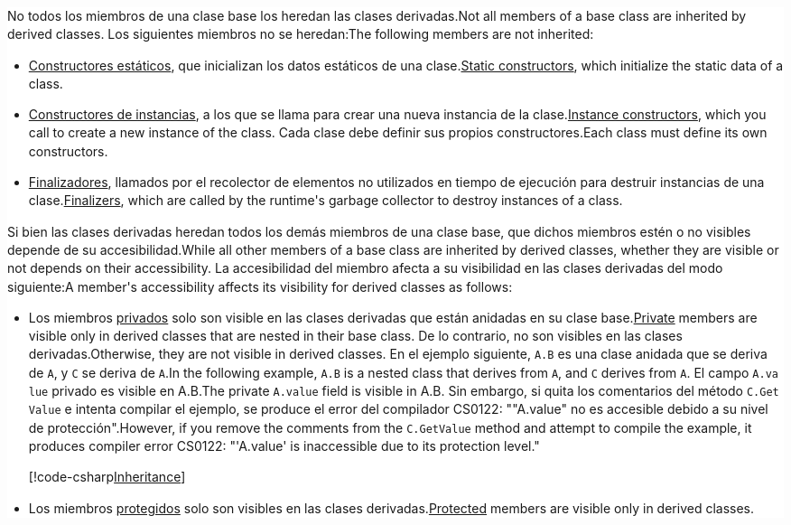 <span data-ttu-id="f64f9-129">No todos los miembros de una clase base los heredan las clases derivadas.</span><span class="sxs-lookup"><span data-stu-id="f64f9-129">Not all members of a base class are inherited by derived classes.</span></span> <span data-ttu-id="f64f9-130">Los siguientes miembros no se heredan:</span><span class="sxs-lookup"><span data-stu-id="f64f9-130">The following members are not inherited:</span></span>

- <span data-ttu-id="f64f9-131">[Constructores estáticos](../programming-guide/classes-and-structs/static-constructors.md), que inicializan los datos estáticos de una clase.</span><span class="sxs-lookup"><span data-stu-id="f64f9-131">[Static constructors](../programming-guide/classes-and-structs/static-constructors.md), which initialize the static data of a class.</span></span>

- <span data-ttu-id="f64f9-132">[Constructores de instancias](../programming-guide/classes-and-structs/constructors.md), a los que se llama para crear una nueva instancia de la clase.</span><span class="sxs-lookup"><span data-stu-id="f64f9-132">[Instance constructors](../programming-guide/classes-and-structs/constructors.md), which you call to create a new instance of the class.</span></span> <span data-ttu-id="f64f9-133">Cada clase debe definir sus propios constructores.</span><span class="sxs-lookup"><span data-stu-id="f64f9-133">Each class must define its own constructors.</span></span>

- <span data-ttu-id="f64f9-134">[Finalizadores](../programming-guide/classes-and-structs/destructors.md), llamados por el recolector de elementos no utilizados en tiempo de ejecución para destruir instancias de una clase.</span><span class="sxs-lookup"><span data-stu-id="f64f9-134">[Finalizers](../programming-guide/classes-and-structs/destructors.md), which are called by the runtime's garbage collector to destroy instances of a class.</span></span>

<span data-ttu-id="f64f9-135">Si bien las clases derivadas heredan todos los demás miembros de una clase base, que dichos miembros estén o no visibles depende de su accesibilidad.</span><span class="sxs-lookup"><span data-stu-id="f64f9-135">While all other members of a base class are inherited by derived classes, whether they are visible or not depends on their accessibility.</span></span> <span data-ttu-id="f64f9-136">La accesibilidad del miembro afecta a su visibilidad en las clases derivadas del modo siguiente:</span><span class="sxs-lookup"><span data-stu-id="f64f9-136">A member's accessibility affects its visibility for derived classes as follows:</span></span>

- <span data-ttu-id="f64f9-137">Los miembros [privados](../language-reference/keywords/private.md) solo son visible en las clases derivadas que están anidadas en su clase base.</span><span class="sxs-lookup"><span data-stu-id="f64f9-137">[Private](../language-reference/keywords/private.md) members are visible only in derived classes that are nested in their base class.</span></span> <span data-ttu-id="f64f9-138">De lo contrario, no son visibles en las clases derivadas.</span><span class="sxs-lookup"><span data-stu-id="f64f9-138">Otherwise, they are not visible in derived classes.</span></span> <span data-ttu-id="f64f9-139">En el ejemplo siguiente, `A.B` es una clase anidada que se deriva de `A`, y `C` se deriva de `A`.</span><span class="sxs-lookup"><span data-stu-id="f64f9-139">In the following example, `A.B` is a nested class that derives from `A`, and `C` derives from `A`.</span></span> <span data-ttu-id="f64f9-140">El campo `A.value` privado es visible en A.B.</span><span class="sxs-lookup"><span data-stu-id="f64f9-140">The private `A.value` field is visible in A.B.</span></span> <span data-ttu-id="f64f9-141">Sin embargo, si quita los comentarios del método `C.GetValue` e intenta compilar el ejemplo, se produce el error del compilador CS0122: ""A.value" no es accesible debido a su nivel de protección".</span><span class="sxs-lookup"><span data-stu-id="f64f9-141">However, if you remove the comments from the `C.GetValue` method and attempt to compile the example, it produces compiler error CS0122: "'A.value' is inaccessible due to its protection level."</span></span>

  [!code-csharp[Inheritance](../../../samples/snippets/csharp/tutorials/inheritance/private.cs#1)]

- <span data-ttu-id="f64f9-142">Los miembros [protegidos](../language-reference/keywords/protected.md) solo son visibles en las clases derivadas.</span><span class="sxs-lookup"><span data-stu-id="f64f9-142">[Protected](../language-reference/keywords/protected.md) members are visible only in derived classes.</span></span>
